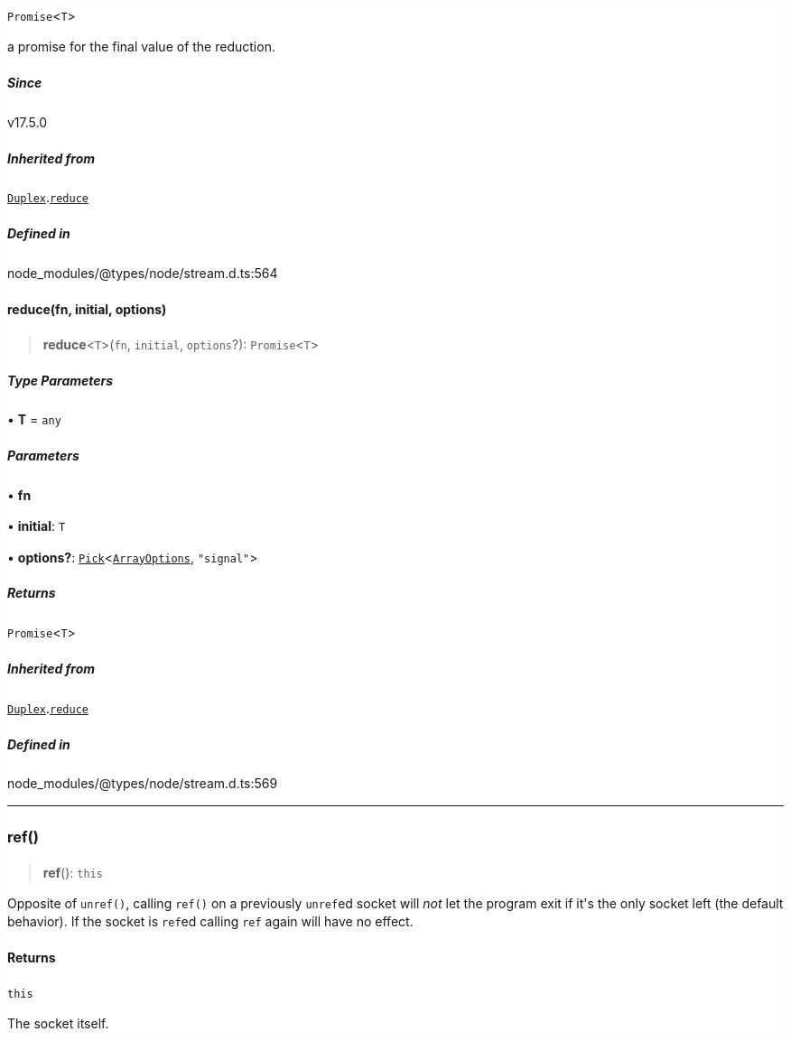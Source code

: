 `Promise`\<`T`\>

a promise for the final value of the reduction.

##### Since

v17.5.0

##### Inherited from

[`Duplex`](Duplex.md).[`reduce`](Duplex.md#reduce)

##### Defined in

node\_modules/@types/node/stream.d.ts:564

#### reduce(fn, initial, options)

> **reduce**\<`T`\>(`fn`, `initial`, `options`?): `Promise`\<`T`\>

##### Type Parameters

• **T** = `any`

##### Parameters

• **fn**

• **initial**: `T`

• **options?**: [`Pick`](../type-aliases/Pick.md)\<[`ArrayOptions`](../interfaces/ArrayOptions.md), `"signal"`\>

##### Returns

`Promise`\<`T`\>

##### Inherited from

[`Duplex`](Duplex.md).[`reduce`](Duplex.md#reduce)

##### Defined in

node\_modules/@types/node/stream.d.ts:569

***

### ref()

> **ref**(): `this`

Opposite of `unref()`, calling `ref()` on a previously `unref`ed socket will _not_ let the program exit if it's the only socket left (the default behavior).
If the socket is `ref`ed calling `ref` again will have no effect.

#### Returns

`this`

The socket itself.
